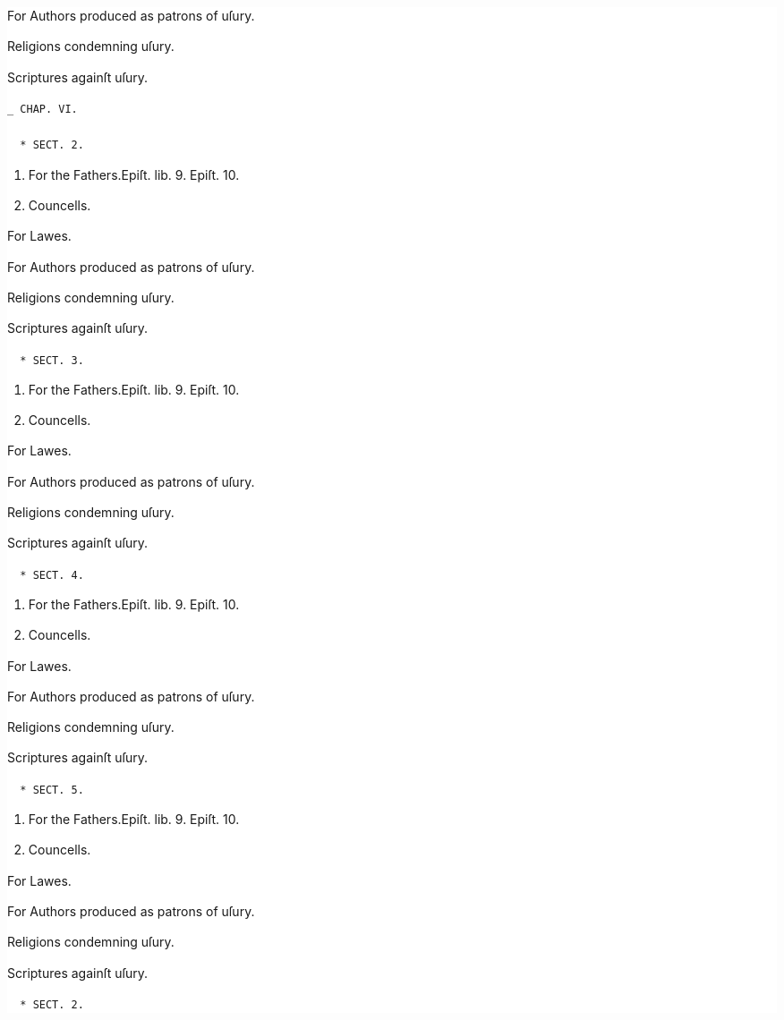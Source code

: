 For Authors produced as patrons of uſury.

Religions condemning uſury.

Scriptures againſt uſury.

    _ CHAP. VI.

      * SECT. 2.

1. For the Fathers.Epiſt. lib. 9. Epiſt. 10.

2. Councells.

For Lawes.

For Authors produced as patrons of uſury.

Religions condemning uſury.

Scriptures againſt uſury.

      * SECT. 3.

1. For the Fathers.Epiſt. lib. 9. Epiſt. 10.

2. Councells.

For Lawes.

For Authors produced as patrons of uſury.

Religions condemning uſury.

Scriptures againſt uſury.

      * SECT. 4.

1. For the Fathers.Epiſt. lib. 9. Epiſt. 10.

2. Councells.

For Lawes.

For Authors produced as patrons of uſury.

Religions condemning uſury.

Scriptures againſt uſury.

      * SECT. 5.

1. For the Fathers.Epiſt. lib. 9. Epiſt. 10.

2. Councells.

For Lawes.

For Authors produced as patrons of uſury.

Religions condemning uſury.

Scriptures againſt uſury.

      * SECT. 2.
